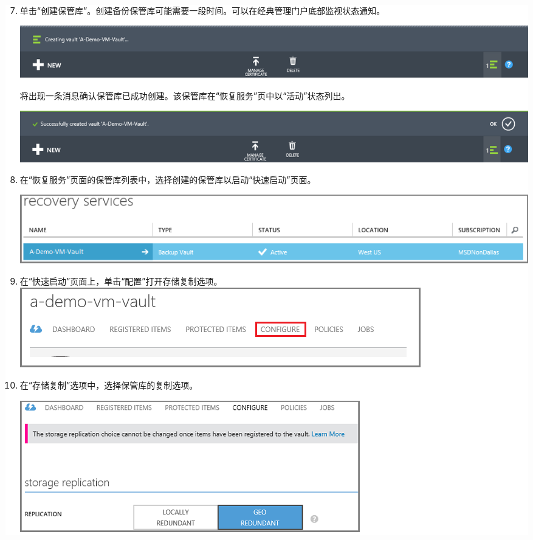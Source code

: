 7. 单击“创建保管库”。创建备份保管库可能需要一段时间。可以在经典管理门户底部监视状态通知。

    ![创建保管库 toast 通知](./media/backup-azure-vms-first-look/create-vault-demo.png)

    将出现一条消息确认保管库已成功创建。该保管库在“恢复服务”页中以“活动”状态列出。

    ![创建保管库 toast 通知](./media/backup-azure-vms-first-look/create-vault-demo-success.png)

8. 在“恢复服务”页面的保管库列表中，选择创建的保管库以启动“快速启动”页面。

    ![备份保管库列表](./media/backup-azure-vms-first-look/active-vault-demo.png)

9. 在“快速启动”页面上，单击“配置”打开存储复制选项。
    ![备份保管库列表](./media/backup-azure-vms-first-look/configure-storage.png)

10. 在“存储复制”选项中，选择保管库的复制选项。

    ![备份保管库列表](./media/backup-azure-vms-first-look/backup-vault-storage-options-border.png)
